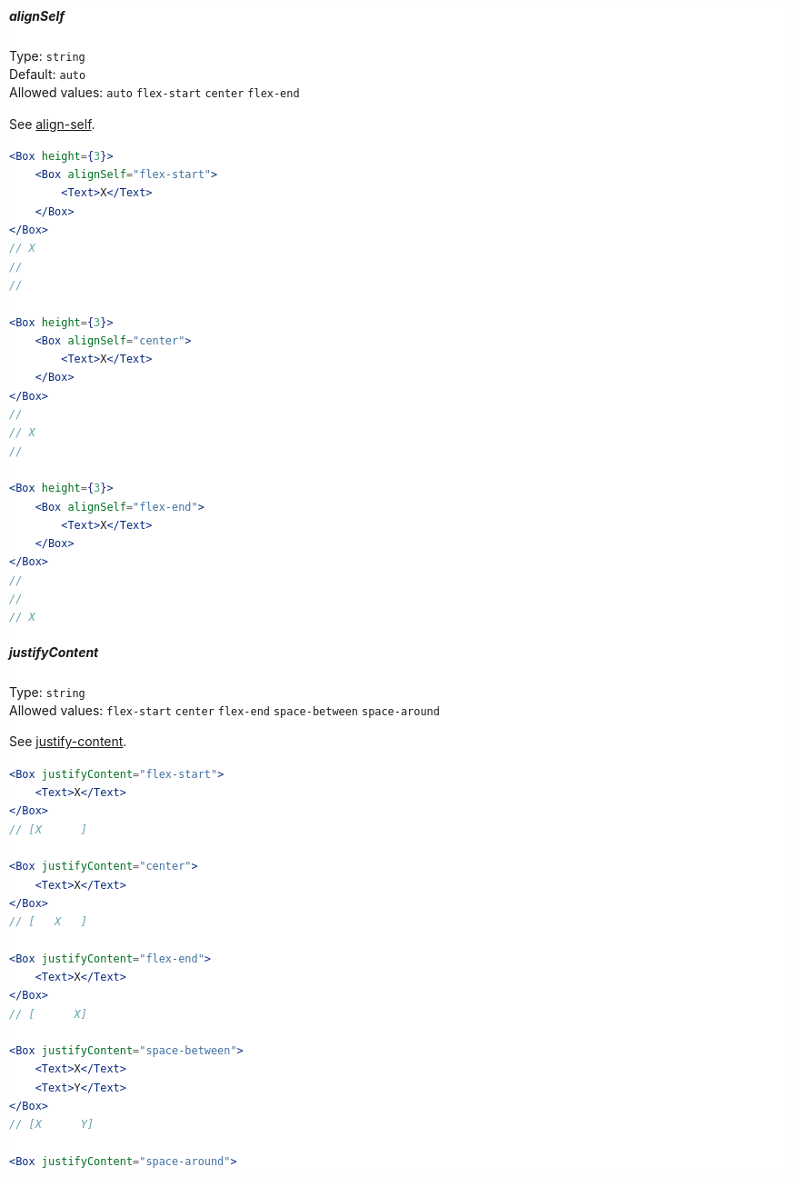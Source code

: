 ##### alignSelf

Type: `string`\
Default: `auto`\
Allowed values: `auto` `flex-start` `center` `flex-end`

See [align-self](https://css-tricks.com/almanac/properties/a/align-self/).

```jsx
<Box height={3}>
	<Box alignSelf="flex-start">
		<Text>X</Text>
	</Box>
</Box>
// X
//
//

<Box height={3}>
	<Box alignSelf="center">
		<Text>X</Text>
	</Box>
</Box>
//
// X
//

<Box height={3}>
	<Box alignSelf="flex-end">
		<Text>X</Text>
	</Box>
</Box>
//
//
// X
```

##### justifyContent

Type: `string`\
Allowed values: `flex-start` `center` `flex-end` `space-between` `space-around`

See [justify-content](https://css-tricks.com/almanac/properties/j/justify-content/).

```jsx
<Box justifyContent="flex-start">
	<Text>X</Text>
</Box>
// [X      ]

<Box justifyContent="center">
	<Text>X</Text>
</Box>
// [   X   ]

<Box justifyContent="flex-end">
	<Text>X</Text>
</Box>
// [      X]

<Box justifyContent="space-between">
	<Text>X</Text>
	<Text>Y</Text>
</Box>
// [X      Y]

<Box justifyContent="space-around">
```